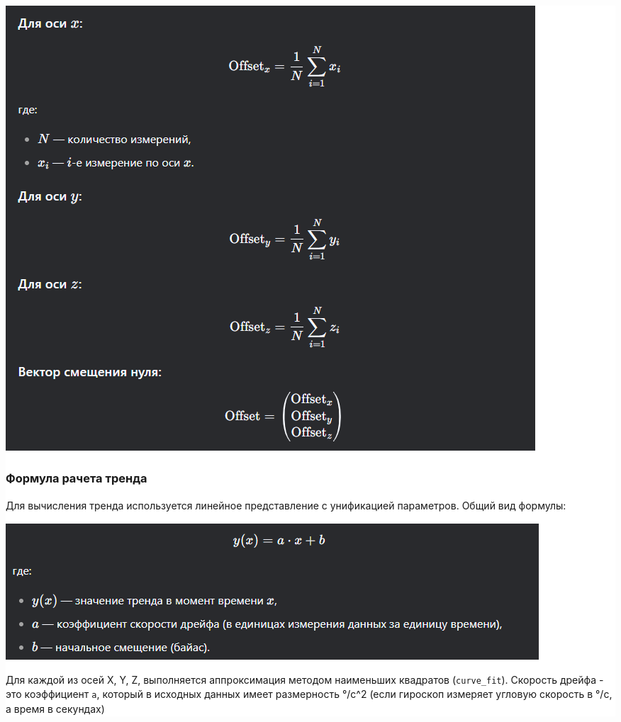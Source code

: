 ![](Images_for_readme/Формула_расчета_смещения_нуля_для_дрейфа.png)

### Формула рачета тренда
Для вычисления тренда используется линейное представление с 
унификацией параметров. Общий вид формулы:

![](Images_for_readme/trend_dreif.png)

Для каждой из осей X, Y, Z, выполняется аппроксимация
методом наименьших квадратов (`curve_fit`). Скорость дрейфа - 
это коэффициент `a`, который в исходных данных имеет 
размерность °/с^2 (если гироскоп измеряет угловую скорость
в °/с, а время в секундах)
